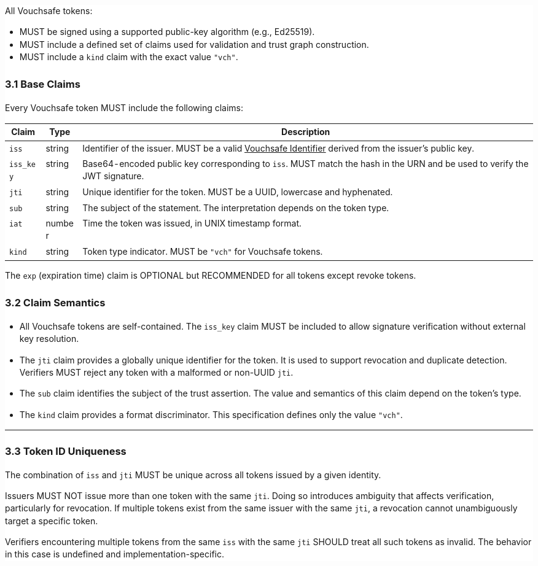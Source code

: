 All Vouchsafe tokens:

* MUST be signed using a supported public-key algorithm (e.g., Ed25519).
* MUST include a defined set of claims used for validation and trust graph construction.
* MUST include a `kind` claim with the exact value `"vch"`.

### 3.1 Base Claims

Every Vouchsafe token MUST include the following claims:

| Claim     | Type   | Description                                                                                                               |
| --------- | ------ | ------------------------------------------------------------------------------------------------------------------------- |
| `iss`     | string | Identifier of the issuer. MUST be a valid [Vouchsafe Identifier](#) derived from the issuer’s public key.                 |
| `iss_key` | string | Base64-encoded public key corresponding to `iss`. MUST match the hash in the URN and be used to verify the JWT signature. |
| `jti`     | string | Unique identifier for the token. MUST be a UUID, lowercase and hyphenated.                               |
| `sub`     | string | The subject of the statement. The interpretation depends on the token type.                                               |
| `iat`     | number | Time the token was issued, in UNIX timestamp format.                                                                      |
| `kind`    | string | Token type indicator. MUST be `"vch"` for Vouchsafe tokens.                                                               |

The `exp` (expiration time) claim is OPTIONAL but RECOMMENDED for all tokens 
except revoke tokens.

### 3.2 Claim Semantics

* All Vouchsafe tokens are self-contained. The `iss_key` claim MUST be included
  to allow signature verification without external key resolution.

* The `jti` claim provides a globally unique identifier for the token. It is
  used to support revocation and duplicate detection. Verifiers MUST reject any
token with a malformed or non-UUID `jti`.

* The `sub` claim identifies the subject of the trust assertion. The value and
  semantics of this claim depend on the token’s type.

* The `kind` claim provides a format discriminator. This specification defines
  only the value `"vch"`.

---

### 3.3 Token ID Uniqueness

The combination of `iss` and `jti` MUST be unique across all tokens issued by a
given identity.

Issuers MUST NOT issue more than one token with the same `jti`. Doing so
introduces ambiguity that affects verification, particularly for revocation. If
multiple tokens exist from the same issuer with the same `jti`, a revocation
cannot unambiguously target a specific token.

Verifiers encountering multiple tokens from the same `iss` with the same `jti`
SHOULD treat all such tokens as invalid. The behavior in this case is undefined
and implementation-specific.
